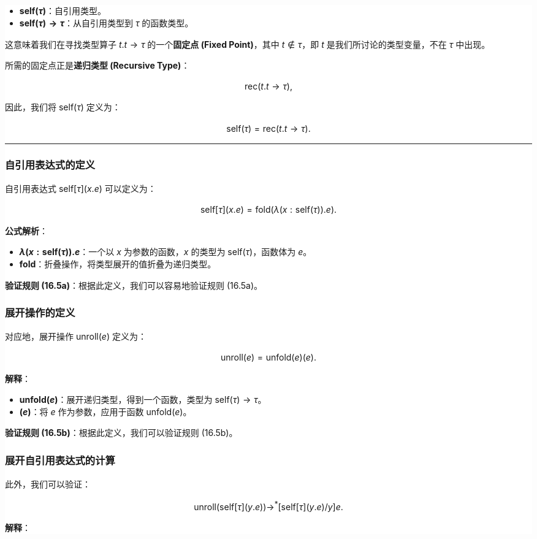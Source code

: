 - **$\text{self}(\tau)$**：自引用类型。
- **$\text{self}(\tau) \rightarrow \tau$**：从自引用类型到 $\tau$ 的函数类型。

这意味着我们在寻找类型算子 $t . t \rightarrow \tau$ 的一个**固定点 (Fixed Point)**，其中 $t \notin \tau$，即 $t$ 是我们所讨论的类型变量，不在 $\tau$ 中出现。

所需的固定点正是**递归类型 (Recursive Type)**：

$$
\text{rec}(t . t \rightarrow \tau),
$$

因此，我们将 $\text{self}(\tau)$ 定义为：

$$
\text{self}(\tau) = \text{rec}(t . t \rightarrow \tau).
$$

---

### **自引用表达式的定义**

自引用表达式 $\text{self}[\tau](x.e)$ 可以定义为：

$$
\text{self}[\tau](x.e) = \text{fold}(\lambda (x : \text{self}(\tau)) . e).
$$

**公式解析**：

- **$\lambda (x : \text{self}(\tau)) . e$**：一个以 $x$ 为参数的函数，$x$ 的类型为 $\text{self}(\tau)$，函数体为 $e$。
- **$\text{fold}$**：折叠操作，将类型展开的值折叠为递归类型。

**验证规则 (16.5a)**：根据此定义，我们可以容易地验证规则 (16.5a)。

### **展开操作的定义**

对应地，展开操作 $\text{unroll}(e)$ 定义为：

$$
\text{unroll}(e) = \text{unfold}(e)(e).
$$

**解释**：

- **$\text{unfold}(e)$**：展开递归类型，得到一个函数，类型为 $\text{self}(\tau) \rightarrow \tau$。
- **$(e)$**：将 $e$ 作为参数，应用于函数 $\text{unfold}(e)$。

**验证规则 (16.5b)**：根据此定义，我们可以验证规则 (16.5b)。

### **展开自引用表达式的计算**

此外，我们可以验证：

$$
\text{unroll}(\text{self}[\tau](y.e)) \rightarrow^* [\text{self}[\tau](y.e)/y]e.
$$

**解释**：
